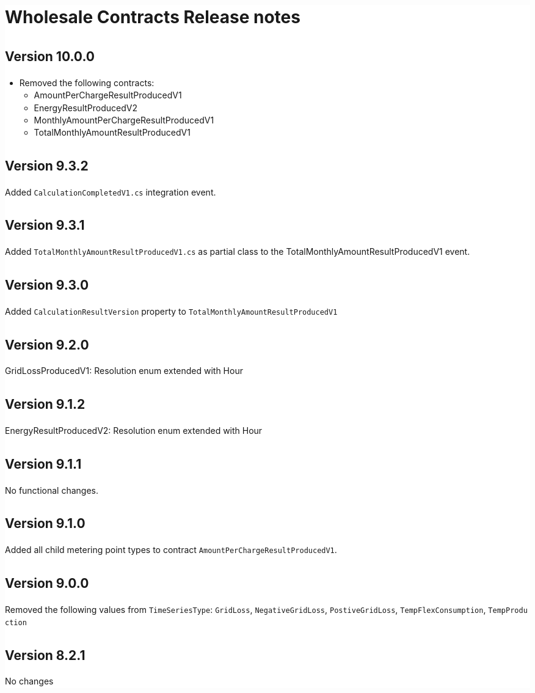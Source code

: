 # Wholesale Contracts Release notes

## Version 10.0.0

- Removed the following contracts:
    - AmountPerChargeResultProducedV1
    - EnergyResultProducedV2
    - MonthlyAmountPerChargeResultProducedV1
    - TotalMonthlyAmountResultProducedV1

## Version 9.3.2

Added `CalculationCompletedV1.cs` integration event.

## Version 9.3.1

Added `TotalMonthlyAmountResultProducedV1.cs` as partial class to the TotalMonthlyAmountResultProducedV1 event.

## Version 9.3.0

Added `CalculationResultVersion` property to `TotalMonthlyAmountResultProducedV1`

## Version 9.2.0

GridLossProducedV1: Resolution enum extended with Hour

## Version 9.1.2

EnergyResultProducedV2: Resolution enum extended with Hour

## Version 9.1.1

No functional changes.

## Version 9.1.0

Added all child metering point types to contract `AmountPerChargeResultProducedV1`.

## Version 9.0.0

Removed  the following values from `TimeSeriesType`: `GridLoss`, `NegativeGridLoss`, `PostiveGridLoss`, `TempFlexConsumption`, `TempProduction`

## Version 8.2.1

No changes

